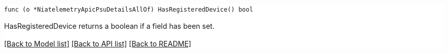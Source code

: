 `func (o *NiatelemetryApicPsuDetailsAllOf) HasRegisteredDevice() bool`

HasRegisteredDevice returns a boolean if a field has been set.


[[Back to Model list]](../README.md#documentation-for-models) [[Back to API list]](../README.md#documentation-for-api-endpoints) [[Back to README]](../README.md)



